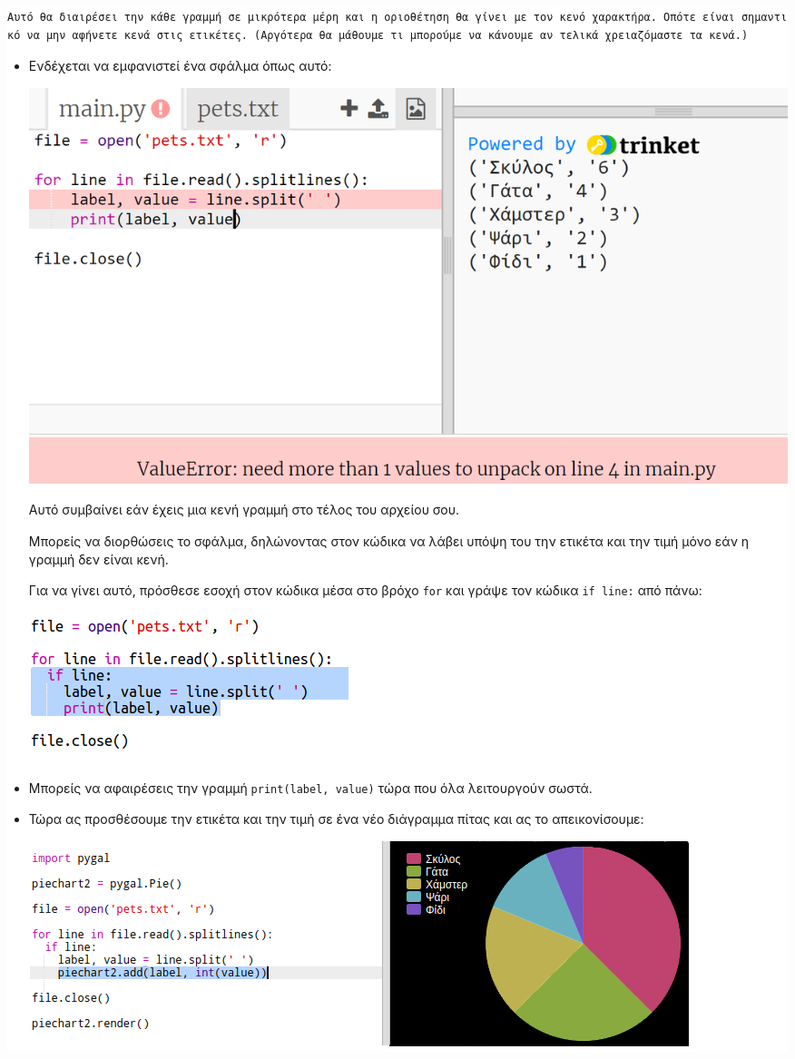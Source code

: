     Αυτό θα διαιρέσει την κάθε γραμμή σε μικρότερα μέρη και η οριοθέτηση θα γίνει με τον κενό χαρακτήρα. Οπότε είναι σημαντικό να μην αφήνετε κενά στις ετικέτες. (Αργότερα θα μάθουμε τι μπορούμε να κάνουμε αν τελικά χρειαζόμαστε τα κενά.)

+ Ενδέχεται να εμφανιστεί ένα σφάλμα όπως αυτό:
    
    ![screenshot](images/pets-error.png)
    
    Αυτό συμβαίνει εάν έχεις μια κενή γραμμή στο τέλος του αρχείου σου.
    
    Μπορείς να διορθώσεις το σφάλμα, δηλώνοντας στον κώδικα να λάβει υπόψη του την ετικέτα και την τιμή μόνο εάν η γραμμή δεν είναι κενή.
    
    Για να γίνει αυτό, πρόσθεσε εσοχή στον κώδικα μέσα στο βρόχο `for` και γράψε τον κώδικα `if line:` από πάνω:
    
    ![screenshot](images/pets-fix.png)

+ Μπορείς να αφαιρέσεις την γραμμή `print(label, value)` τώρα που όλα λειτουργούν σωστά.

+ Τώρα ας προσθέσουμε την ετικέτα και την τιμή σε ένα νέο διάγραμμα πίτας και ας το απεικονίσουμε:
    
    ![screenshot](images/pets-pie2.png)
    